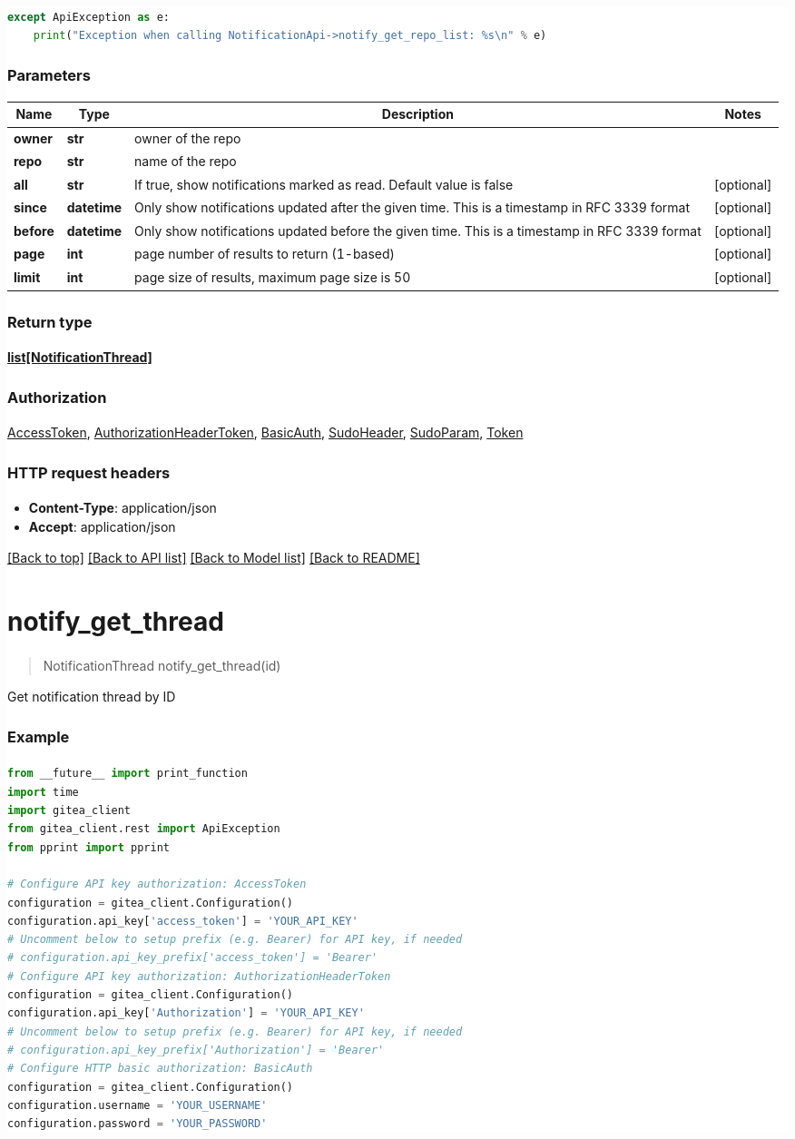 ```python
except ApiException as e:
    print("Exception when calling NotificationApi->notify_get_repo_list: %s\n" % e)
```

### Parameters

Name | Type | Description  | Notes
------------- | ------------- | ------------- | -------------
 **owner** | **str**| owner of the repo | 
 **repo** | **str**| name of the repo | 
 **all** | **str**| If true, show notifications marked as read. Default value is false | [optional] 
 **since** | **datetime**| Only show notifications updated after the given time. This is a timestamp in RFC 3339 format | [optional] 
 **before** | **datetime**| Only show notifications updated before the given time. This is a timestamp in RFC 3339 format | [optional] 
 **page** | **int**| page number of results to return (1-based) | [optional] 
 **limit** | **int**| page size of results, maximum page size is 50 | [optional] 

### Return type

[**list[NotificationThread]**](NotificationThread.md)

### Authorization

[AccessToken](../README.md#AccessToken), [AuthorizationHeaderToken](../README.md#AuthorizationHeaderToken), [BasicAuth](../README.md#BasicAuth), [SudoHeader](../README.md#SudoHeader), [SudoParam](../README.md#SudoParam), [Token](../README.md#Token)

### HTTP request headers

 - **Content-Type**: application/json
 - **Accept**: application/json

[[Back to top]](#) [[Back to API list]](../README.md#documentation-for-api-endpoints) [[Back to Model list]](../README.md#documentation-for-models) [[Back to README]](../README.md)

# **notify_get_thread**
> NotificationThread notify_get_thread(id)

Get notification thread by ID

### Example
```python
from __future__ import print_function
import time
import gitea_client
from gitea_client.rest import ApiException
from pprint import pprint

# Configure API key authorization: AccessToken
configuration = gitea_client.Configuration()
configuration.api_key['access_token'] = 'YOUR_API_KEY'
# Uncomment below to setup prefix (e.g. Bearer) for API key, if needed
# configuration.api_key_prefix['access_token'] = 'Bearer'
# Configure API key authorization: AuthorizationHeaderToken
configuration = gitea_client.Configuration()
configuration.api_key['Authorization'] = 'YOUR_API_KEY'
# Uncomment below to setup prefix (e.g. Bearer) for API key, if needed
# configuration.api_key_prefix['Authorization'] = 'Bearer'
# Configure HTTP basic authorization: BasicAuth
configuration = gitea_client.Configuration()
configuration.username = 'YOUR_USERNAME'
configuration.password = 'YOUR_PASSWORD'
```